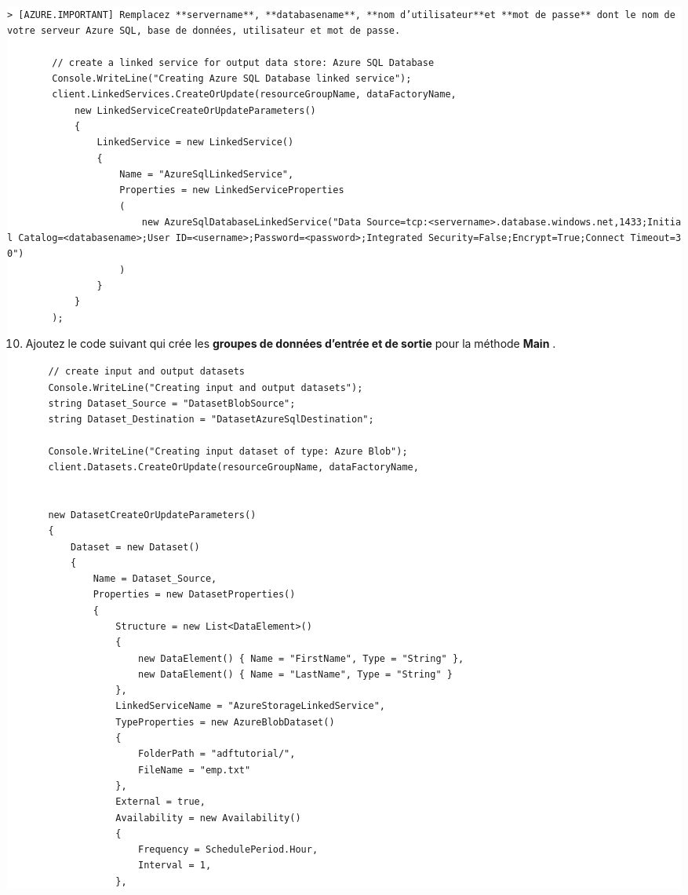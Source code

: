     > [AZURE.IMPORTANT] Remplacez **servername**, **databasename**, **nom d’utilisateur**et **mot de passe** dont le nom de votre serveur Azure SQL, base de données, utilisateur et mot de passe.  

            // create a linked service for output data store: Azure SQL Database
            Console.WriteLine("Creating Azure SQL Database linked service");
            client.LinkedServices.CreateOrUpdate(resourceGroupName, dataFactoryName,
                new LinkedServiceCreateOrUpdateParameters()
                {
                    LinkedService = new LinkedService()
                    {
                        Name = "AzureSqlLinkedService",
                        Properties = new LinkedServiceProperties
                        (
                            new AzureSqlDatabaseLinkedService("Data Source=tcp:<servername>.database.windows.net,1433;Initial Catalog=<databasename>;User ID=<username>;Password=<password>;Integrated Security=False;Encrypt=True;Connect Timeout=30")
                        )
                    }
                }
            );
10. Ajoutez le code suivant qui crée les **groupes de données d’entrée et de sortie** pour la méthode **Main** . 

            // create input and output datasets
            Console.WriteLine("Creating input and output datasets");
            string Dataset_Source = "DatasetBlobSource";
            string Dataset_Destination = "DatasetAzureSqlDestination";

            Console.WriteLine("Creating input dataset of type: Azure Blob");
            client.Datasets.CreateOrUpdate(resourceGroupName, dataFactoryName,


            new DatasetCreateOrUpdateParameters()
            {
                Dataset = new Dataset()
                {
                    Name = Dataset_Source,
                    Properties = new DatasetProperties()
                    {
                        Structure = new List<DataElement>()
                        {
                            new DataElement() { Name = "FirstName", Type = "String" },
                            new DataElement() { Name = "LastName", Type = "String" }
                        },
                        LinkedServiceName = "AzureStorageLinkedService",
                        TypeProperties = new AzureBlobDataset()
                        {
                            FolderPath = "adftutorial/",
                            FileName = "emp.txt"
                        },
                        External = true,
                        Availability = new Availability()
                        {
                            Frequency = SchedulePeriod.Hour,
                            Interval = 1,
                        },
